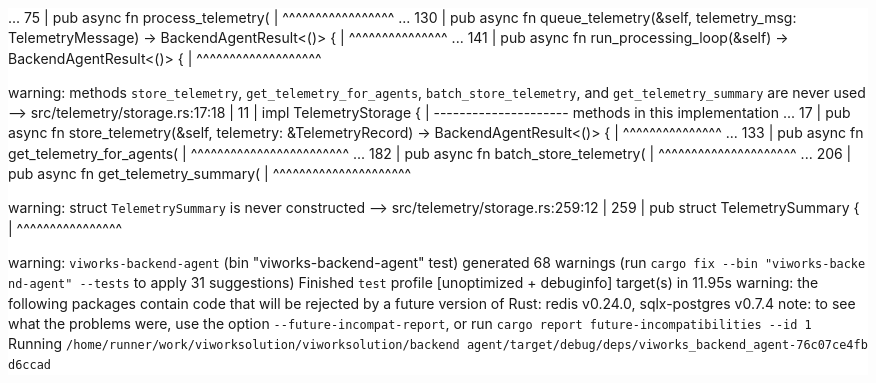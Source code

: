 ...
75  |     pub async fn process_telemetry(
    |                  ^^^^^^^^^^^^^^^^^
...
130 |     pub async fn queue_telemetry(&self, telemetry_msg: TelemetryMessage) -> BackendAgentResult<()> {
    |                  ^^^^^^^^^^^^^^^
...
141 |     pub async fn run_processing_loop(&self) -> BackendAgentResult<()> {
    |                  ^^^^^^^^^^^^^^^^^^^

warning: methods `store_telemetry`, `get_telemetry_for_agents`, `batch_store_telemetry`, and `get_telemetry_summary` are never used
   --> src/telemetry/storage.rs:17:18
    |
11  | impl TelemetryStorage {
    | --------------------- methods in this implementation
...
17  |     pub async fn store_telemetry(&self, telemetry: &TelemetryRecord) -> BackendAgentResult<()> {
    |                  ^^^^^^^^^^^^^^^
...
133 |     pub async fn get_telemetry_for_agents(
    |                  ^^^^^^^^^^^^^^^^^^^^^^^^
...
182 |     pub async fn batch_store_telemetry(
    |                  ^^^^^^^^^^^^^^^^^^^^^
...
206 |     pub async fn get_telemetry_summary(
    |                  ^^^^^^^^^^^^^^^^^^^^^

warning: struct `TelemetrySummary` is never constructed
   --> src/telemetry/storage.rs:259:12
    |
259 | pub struct TelemetrySummary {
    |            ^^^^^^^^^^^^^^^^

warning: `viworks-backend-agent` (bin "viworks-backend-agent" test) generated 68 warnings (run `cargo fix --bin "viworks-backend-agent" --tests` to apply 31 suggestions)
    Finished `test` profile [unoptimized + debuginfo] target(s) in 11.95s
warning: the following packages contain code that will be rejected by a future version of Rust: redis v0.24.0, sqlx-postgres v0.7.4
note: to see what the problems were, use the option `--future-incompat-report`, or run `cargo report future-incompatibilities --id 1`
     Running `/home/runner/work/viworksolution/viworksolution/backend agent/target/debug/deps/viworks_backend_agent-76c07ce4fbd6ccad`
